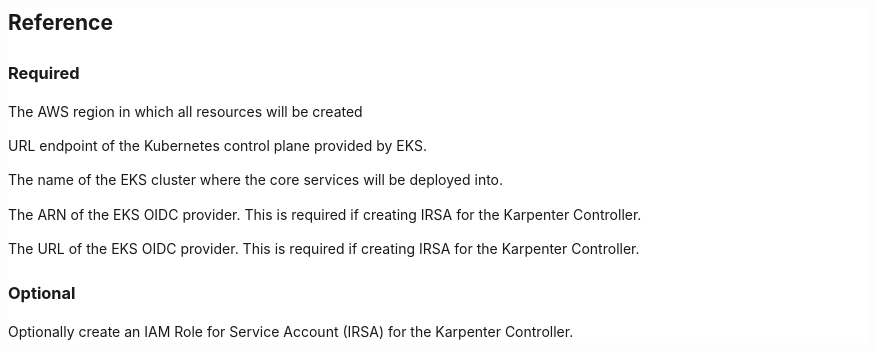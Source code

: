 

## Reference


<Tabs>
<TabItem value="inputs" label="Inputs" default>

### Required

<HclListItem name="aws_region" requirement="required" type="string">
<HclListItemDescription>

The AWS region in which all resources will be created

</HclListItemDescription>
</HclListItem>

<HclListItem name="eks_cluster_endpoint" requirement="required" type="string">
<HclListItemDescription>

URL endpoint of the Kubernetes control plane provided by EKS.

</HclListItemDescription>
</HclListItem>

<HclListItem name="eks_cluster_name" requirement="required" type="string">
<HclListItemDescription>

The name of the EKS cluster where the core services will be deployed into.

</HclListItemDescription>
</HclListItem>

<HclListItem name="eks_openid_connect_provider_arn" requirement="required" type="string">
<HclListItemDescription>

The ARN of the EKS OIDC provider. This is required if creating IRSA for the Karpenter Controller.

</HclListItemDescription>
</HclListItem>

<HclListItem name="eks_openid_connect_provider_url" requirement="required" type="string">
<HclListItemDescription>

The URL of the EKS OIDC provider. This is required if creating IRSA for the Karpenter Controller.

</HclListItemDescription>
</HclListItem>

### Optional

<HclListItem name="create_karpenter_controller_irsa" requirement="optional" type="bool">
<HclListItemDescription>

Optionally create an IAM Role for Service Account (IRSA) for the Karpenter Controller.

</HclListItemDescription>
<HclListItemDefaultValue defaultValue="true"/>
</HclListItem>
